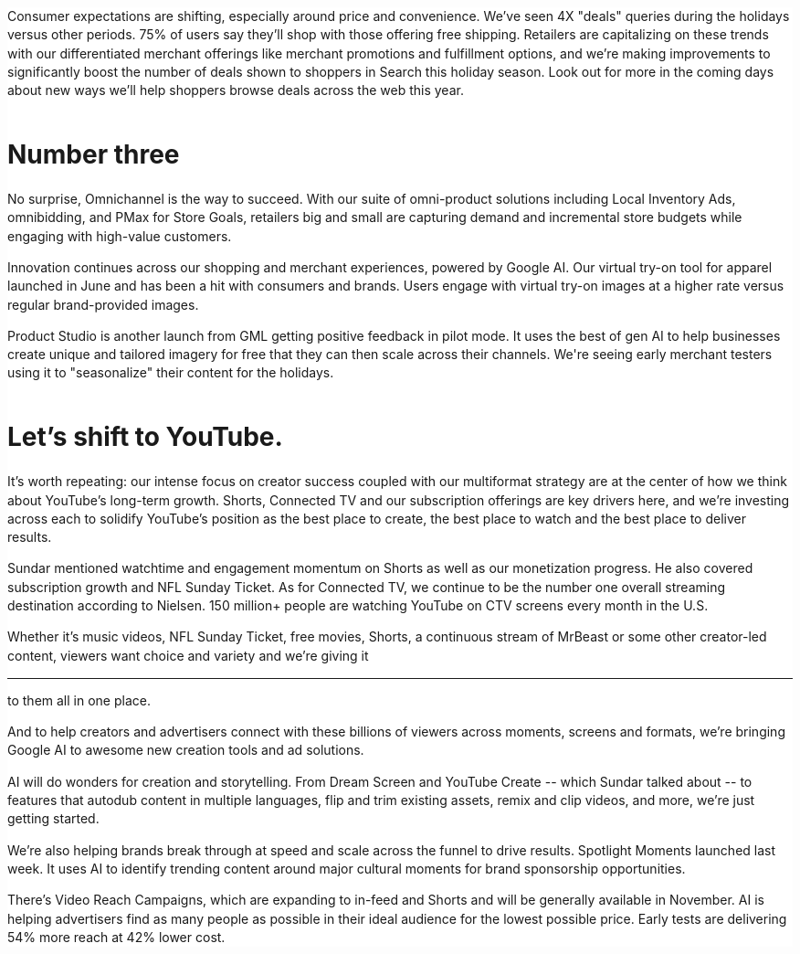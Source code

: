 Consumer expectations are shifting, especially around price and convenience. We’ve seen 4X "deals" queries during the holidays versus other periods. 75% of users say they’ll shop with those offering free shipping. Retailers are capitalizing on these trends with our differentiated merchant offerings like merchant promotions and fulfillment options, and we’re making improvements to significantly boost the number of deals shown to shoppers in Search this holiday season. Look out for more in the coming days about new ways we’ll help shoppers browse deals across the web this year.

# Number three

No surprise, Omnichannel is the way to succeed. With our suite of omni-product solutions including Local Inventory Ads, omnibidding, and PMax for Store Goals, retailers big and small are capturing demand and incremental store budgets while engaging with high-value customers.

Innovation continues across our shopping and merchant experiences, powered by Google AI. Our virtual try-on tool for apparel launched in June and has been a hit with consumers and brands. Users engage with virtual try-on images at a higher rate versus regular brand-provided images.

Product Studio is another launch from GML getting positive feedback in pilot mode. It uses the best of gen AI to help businesses create unique and tailored imagery for free that they can then scale across their channels. We're seeing early merchant testers using it to "seasonalize" their content for the holidays.

# Let’s shift to YouTube.

It’s worth repeating: our intense focus on creator success coupled with our multiformat strategy are at the center of how we think about YouTube’s long-term growth. Shorts, Connected TV and our subscription offerings are key drivers here, and we’re investing across each to solidify YouTube’s position as the best place to create, the best place to watch and the best place to deliver results.

Sundar mentioned watchtime and engagement momentum on Shorts as well as our monetization progress. He also covered subscription growth and NFL Sunday Ticket. As for Connected TV, we continue to be the number one overall streaming destination according to Nielsen. 150 million+ people are watching YouTube on CTV screens every month in the U.S.

Whether it’s music videos, NFL Sunday Ticket, free movies, Shorts, a continuous stream of MrBeast or some other creator-led content, viewers want choice and variety and we’re giving it



---

to them all in one place.

And to help creators and advertisers connect with these billions of viewers across moments, screens and formats, we’re bringing Google AI to awesome new creation tools and ad solutions.

AI will do wonders for creation and storytelling. From Dream Screen and YouTube Create -- which Sundar talked about -- to features that autodub content in multiple languages, flip and trim existing assets, remix and clip videos, and more, we’re just getting started.

We’re also helping brands break through at speed and scale across the funnel to drive results. Spotlight Moments launched last week. It uses AI to identify trending content around major cultural moments for brand sponsorship opportunities.

There’s Video Reach Campaigns, which are expanding to in-feed and Shorts and will be generally available in November. AI is helping advertisers find as many people as possible in their ideal audience for the lowest possible price. Early tests are delivering 54% more reach at 42% lower cost.
